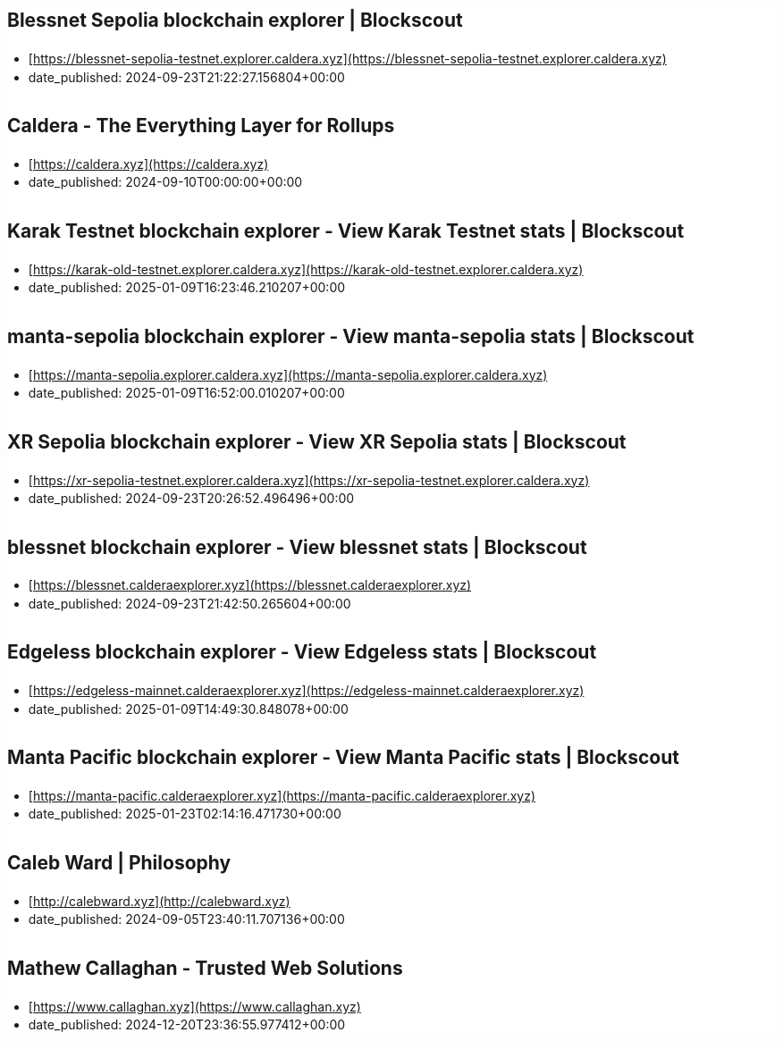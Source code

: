  ## Blessnet Sepolia blockchain explorer | Blockscout
 - [https://blessnet-sepolia-testnet.explorer.caldera.xyz](https://blessnet-sepolia-testnet.explorer.caldera.xyz)
 - date_published: 2024-09-23T21:22:27.156804+00:00

 ## Caldera - The Everything Layer for Rollups
 - [https://caldera.xyz](https://caldera.xyz)
 - date_published: 2024-09-10T00:00:00+00:00

 ## Karak Testnet blockchain explorer - View Karak Testnet stats | Blockscout
 - [https://karak-old-testnet.explorer.caldera.xyz](https://karak-old-testnet.explorer.caldera.xyz)
 - date_published: 2025-01-09T16:23:46.210207+00:00

 ## manta-sepolia blockchain explorer - View manta-sepolia stats | Blockscout
 - [https://manta-sepolia.explorer.caldera.xyz](https://manta-sepolia.explorer.caldera.xyz)
 - date_published: 2025-01-09T16:52:00.010207+00:00

 ## XR Sepolia blockchain explorer - View XR Sepolia stats | Blockscout
 - [https://xr-sepolia-testnet.explorer.caldera.xyz](https://xr-sepolia-testnet.explorer.caldera.xyz)
 - date_published: 2024-09-23T20:26:52.496496+00:00

 ## blessnet blockchain explorer - View blessnet stats | Blockscout
 - [https://blessnet.calderaexplorer.xyz](https://blessnet.calderaexplorer.xyz)
 - date_published: 2024-09-23T21:42:50.265604+00:00

 ## Edgeless blockchain explorer - View Edgeless stats | Blockscout
 - [https://edgeless-mainnet.calderaexplorer.xyz](https://edgeless-mainnet.calderaexplorer.xyz)
 - date_published: 2025-01-09T14:49:30.848078+00:00

 ## Manta Pacific blockchain explorer - View Manta Pacific stats | Blockscout
 - [https://manta-pacific.calderaexplorer.xyz](https://manta-pacific.calderaexplorer.xyz)
 - date_published: 2025-01-23T02:14:16.471730+00:00

 ## Caleb Ward | Philosophy
 - [http://calebward.xyz](http://calebward.xyz)
 - date_published: 2024-09-05T23:40:11.707136+00:00

 ## Mathew Callaghan - Trusted Web Solutions
 - [https://www.callaghan.xyz](https://www.callaghan.xyz)
 - date_published: 2024-12-20T23:36:55.977412+00:00
